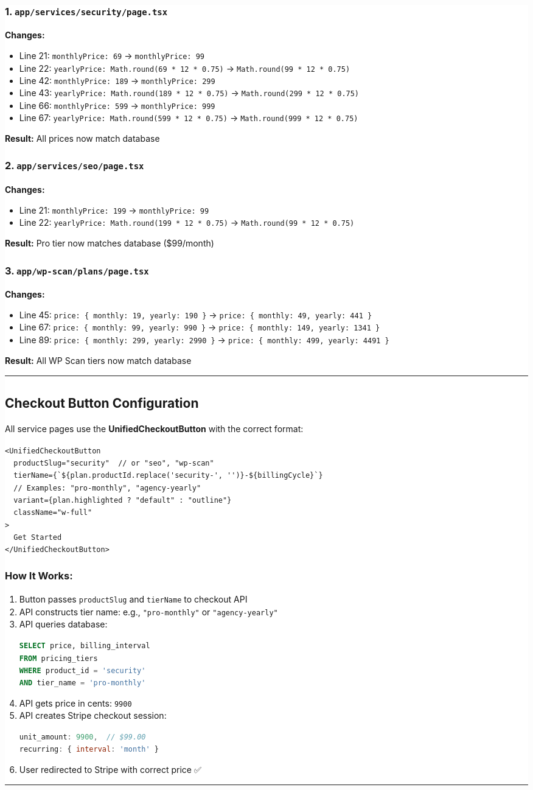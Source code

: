 ### 1. `app/services/security/page.tsx`
**Changes:**
- Line 21: `monthlyPrice: 69` → `monthlyPrice: 99`
- Line 22: `yearlyPrice: Math.round(69 * 12 * 0.75)` → `Math.round(99 * 12 * 0.75)`
- Line 42: `monthlyPrice: 189` → `monthlyPrice: 299`
- Line 43: `yearlyPrice: Math.round(189 * 12 * 0.75)` → `Math.round(299 * 12 * 0.75)`
- Line 66: `monthlyPrice: 599` → `monthlyPrice: 999`
- Line 67: `yearlyPrice: Math.round(599 * 12 * 0.75)` → `Math.round(999 * 12 * 0.75)`

**Result:** All prices now match database

### 2. `app/services/seo/page.tsx`
**Changes:**
- Line 21: `monthlyPrice: 199` → `monthlyPrice: 99`
- Line 22: `yearlyPrice: Math.round(199 * 12 * 0.75)` → `Math.round(99 * 12 * 0.75)`

**Result:** Pro tier now matches database ($99/month)

### 3. `app/wp-scan/plans/page.tsx`
**Changes:**
- Line 45: `price: { monthly: 19, yearly: 190 }` → `price: { monthly: 49, yearly: 441 }`
- Line 67: `price: { monthly: 99, yearly: 990 }` → `price: { monthly: 149, yearly: 1341 }`
- Line 89: `price: { monthly: 299, yearly: 2990 }` → `price: { monthly: 499, yearly: 4491 }`

**Result:** All WP Scan tiers now match database

---

## Checkout Button Configuration

All service pages use the **UnifiedCheckoutButton** with the correct format:

```tsx
<UnifiedCheckoutButton
  productSlug="security"  // or "seo", "wp-scan"
  tierName={`${plan.productId.replace('security-', '')}-${billingCycle}`}
  // Examples: "pro-monthly", "agency-yearly"
  variant={plan.highlighted ? "default" : "outline"}
  className="w-full"
>
  Get Started
</UnifiedCheckoutButton>
```

### How It Works:
1. Button passes `productSlug` and `tierName` to checkout API
2. API constructs tier name: e.g., `"pro-monthly"` or `"agency-yearly"`
3. API queries database:
   ```sql
   SELECT price, billing_interval 
   FROM pricing_tiers 
   WHERE product_id = 'security' 
   AND tier_name = 'pro-monthly'
   ```
4. API gets price in cents: `9900`
5. API creates Stripe checkout session:
   ```javascript
   unit_amount: 9900,  // $99.00
   recurring: { interval: 'month' }
   ```
6. User redirected to Stripe with correct price ✅

---
